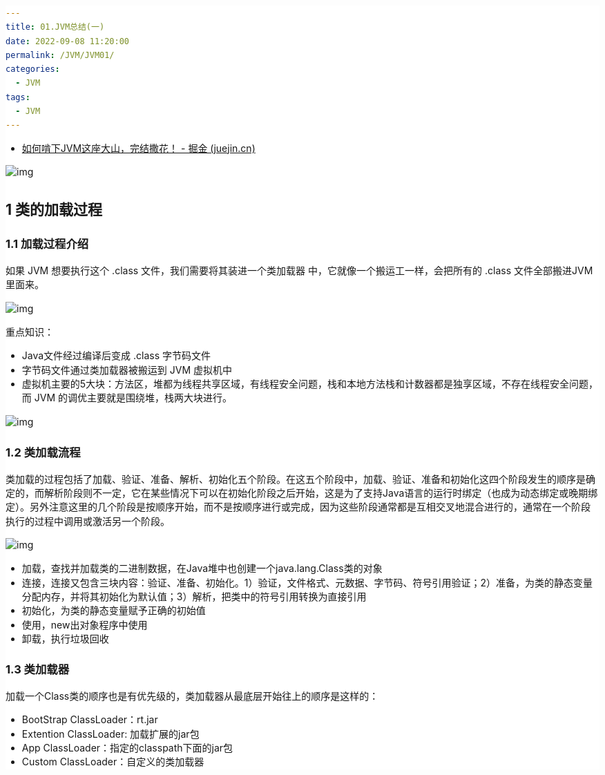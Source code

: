 ```yaml
---
title: 01.JVM总结(一)
date: 2022-09-08 11:20:00
permalink: /JVM/JVM01/
categories: 
  - JVM
tags: 
  - JVM
---
```


- [如何啃下JVM这座大山，完结撒花！ - 掘金 (juejin.cn)](https://juejin.cn/post/7066589886152704036)

![img](https://p3-juejin.byteimg.com/tos-cn-i-k3u1fbpfcp/6e37abcfb6444b88aba7a6fbeea2683d~tplv-k3u1fbpfcp-zoom-in-crop-mark:3024:0:0:0.awebp)

## 1 类的加载过程

### 1.1 加载过程介绍

如果 JVM 想要执行这个 .class 文件，我们需要将其装进一个类加载器 中，它就像一个搬运工一样，会把所有的 .class 文件全部搬进JVM里面来。

![img](https://p3-juejin.byteimg.com/tos-cn-i-k3u1fbpfcp/affc075f73dd4707bcf0b7ccac32a084~tplv-k3u1fbpfcp-zoom-in-crop-mark:3024:0:0:0.awebp)

重点知识：

- Java文件经过编译后变成 .class 字节码文件
- 字节码文件通过类加载器被搬运到 JVM 虚拟机中
- 虚拟机主要的5大块：方法区，堆都为线程共享区域，有线程安全问题，栈和本地方法栈和计数器都是独享区域，不存在线程安全问题，而 JVM 的调优主要就是围绕堆，栈两大块进行。

![img](https://p3-juejin.byteimg.com/tos-cn-i-k3u1fbpfcp/95bafd2ace2e4f61ad65944e546f10d0~tplv-k3u1fbpfcp-zoom-in-crop-mark:3024:0:0:0.awebp)

### 1.2 类加载流程

类加载的过程包括了加载、验证、准备、解析、初始化五个阶段。在这五个阶段中，加载、验证、准备和初始化这四个阶段发生的顺序是确定的，而解析阶段则不一定，它在某些情况下可以在初始化阶段之后开始，这是为了支持Java语言的运行时绑定（也成为动态绑定或晚期绑定）。另外注意这里的几个阶段是按顺序开始，而不是按顺序进行或完成，因为这些阶段通常都是互相交叉地混合进行的，通常在一个阶段执行的过程中调用或激活另一个阶段。

![img](https://p3-juejin.byteimg.com/tos-cn-i-k3u1fbpfcp/1ccfa20b181e4a829dac9d33fef536ed~tplv-k3u1fbpfcp-zoom-in-crop-mark:3024:0:0:0.awebp)

- 加载，查找并加载类的二进制数据，在Java堆中也创建一个java.lang.Class类的对象
- 连接，连接又包含三块内容：验证、准备、初始化。1）验证，文件格式、元数据、字节码、符号引用验证；2）准备，为类的静态变量分配内存，并将其初始化为默认值；3）解析，把类中的符号引用转换为直接引用
- 初始化，为类的静态变量赋予正确的初始值
- 使用，new出对象程序中使用
- 卸载，执行垃圾回收

### 1.3 类加载器

加载一个Class类的顺序也是有优先级的，类加载器从最底层开始往上的顺序是这样的：

- BootStrap ClassLoader：rt.jar
- Extention ClassLoader: 加载扩展的jar包
- App ClassLoader：指定的classpath下面的jar包
- Custom ClassLoader：自定义的类加载器
